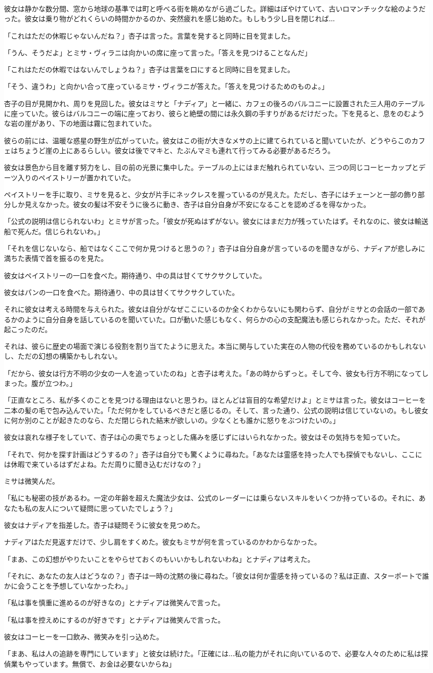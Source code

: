 彼女は静かな数分間、窓から地球の基準では町と呼べる街を眺めながら過ごした。詳細はぼやけていて、古いロマンチックな絵のようだった。彼女は乗り物がどれくらいの時間かかるのか、突然疲れを感じ始めた。もしもう少し目を閉じれば…

「これはただの休暇じゃないんだね？」杏子は言った。言葉を発すると同時に目を覚ました。

「うん、そうだよ」とミサ・ヴィラニは向かいの席に座って言った。「答えを見つけることなんだ」

「これはただの休暇ではないんでしょうね？」杏子は言葉を口にすると同時に目を覚ました。

「そう、違うわ」と向かい合って座っているミサ・ヴィラニが答えた。「答えを見つけるためのものよ。」

杏子の目が見開かれ、周りを見回した。彼女はミサと「ナディア」と一緒に、カフェの後ろのバルコニーに設置された三人用のテーブルに座っていた。彼らはバルコニーの端に座っており、彼らと絶壁の間には永久鋼の手すりがあるだけだった。下を見ると、息をのむような岩の崖があり、下の地面は霧に包まれていた。

彼らの前には、温暖な惑星の野生が広がっていた。彼女はこの街が大きなメサの上に建てられていると聞いていたが、どうやらこのカフェはちょうど崖の上にあるらしい。彼女は後でマキと、たぶんマミも連れて行ってみる必要があるだろう。

彼女は景色から目を離す努力をし、目の前の光景に集中した。テーブルの上にはまだ触れられていない、三つの同じコーヒーカップとデーツ入りのペイストリーが置かれていた。

ペイストリーを手に取り、ミサを見ると、少女が片手にネックレスを握っているのが見えた。ただし、杏子にはチェーンと一部の飾り部分しか見えなかった。彼女の髪は不安そうに後ろに動き、杏子は自分自身が不安になることを認めざるを得なかった。

「公式の説明は信じられないわ」とミサが言った。「彼女が死ぬはずがない。彼女にはまだ力が残っていたはず。それなのに、彼女は輸送船で死んだ。信じられないわ。」

「それを信じないなら、船ではなくここで何か見つけると思うの？」杏子は自分自身が言っているのを聞きながら、ナディアが悲しみに満ちた表情で首を振るのを見た。

彼女はペイストリーの一口を食べた。期待通り、中の具は甘くてサクサクしていた。

彼女はパンの一口を食べた。期待通り、中の具は甘くてサクサクしていた。

それに彼女は考える時間を与えられた。彼女は自分がなぜここにいるのか全くわからないにも関わらず、自分がミサとの会話の一部であるかのように自分自身を話しているのを聞いていた。口が動いた感じもなく、何らかの心の支配魔法も感じられなかった。ただ、それが起こったのだ。

それは、彼らに歴史の場面で演じる役割を割り当てたように思えた。本当に関与していた実在の人物の代役を務めているのかもしれないし、ただの幻想の構築かもしれない。

「だから、彼女は行方不明の少女の一人を追っていたのね」と杏子は考えた。「あの時からずっと。そして今、彼女も行方不明になってしまった。腹が立つわ。」

「正直なところ、私が多くのことを見つける理由はないと思うわ。ほとんどは盲目的な希望だけよ」とミサは言った。彼女はコーヒーを二本の髪の毛で包み込んでいた。「ただ何かをしているべきだと感じるの。そして、言った通り、公式の説明は信じていないの。もし彼女に何か別のことが起きたのなら、ただ閉じられた結末が欲しいの。少なくとも誰かに怒りをぶつけたいの。」

彼女は哀れな様子をしていて、杏子は心の奥でちょっとした痛みを感じずにはいられなかった。彼女はその気持ちを知っていた。

「それで、何かを探す計画はどうするの？」杏子は自分でも驚くように尋ねた。「あなたは霊感を持った人でも探偵でもないし、ここには休暇で来ているはずだよね。ただ周りに聞き込むだけなの？」

ミサは微笑んだ。

「私にも秘密の技があるわ。一定の年齢を超えた魔法少女は、公式のレーダーには乗らないスキルをいくつか持っているの。それに、あなたも私の友人について疑問に思っていたでしょう？」

彼女はナディアを指差した。杏子は疑問そうに彼女を見つめた。

ナディアはただ見返すだけで、少し肩をすくめた。彼女もミサが何を言っているのかわからなかった。

「まあ、この幻想がやりたいことをやらせておくのもいいかもしれないわね」とナディアは考えた。

「それに、あなたの友人はどうなの？」杏子は一時の沈黙の後に尋ねた。「彼女は何か霊感を持っているの？私は正直、スターポートで誰かに会うことを予想していなかったわ。」

「私は事を慎重に進めるのが好きなの」とナディアは微笑んで言った。

「私は事を控えめにするのが好きです」とナディアは微笑んで言った。

彼女はコーヒーを一口飲み、微笑みを引っ込めた。

「まあ、私は人の追跡を専門にしています」と彼女は続けた。「正確には...私の能力がそれに向いているので、必要な人々のために私は探偵業もやっています。無償で、お金は必要ないからね」
